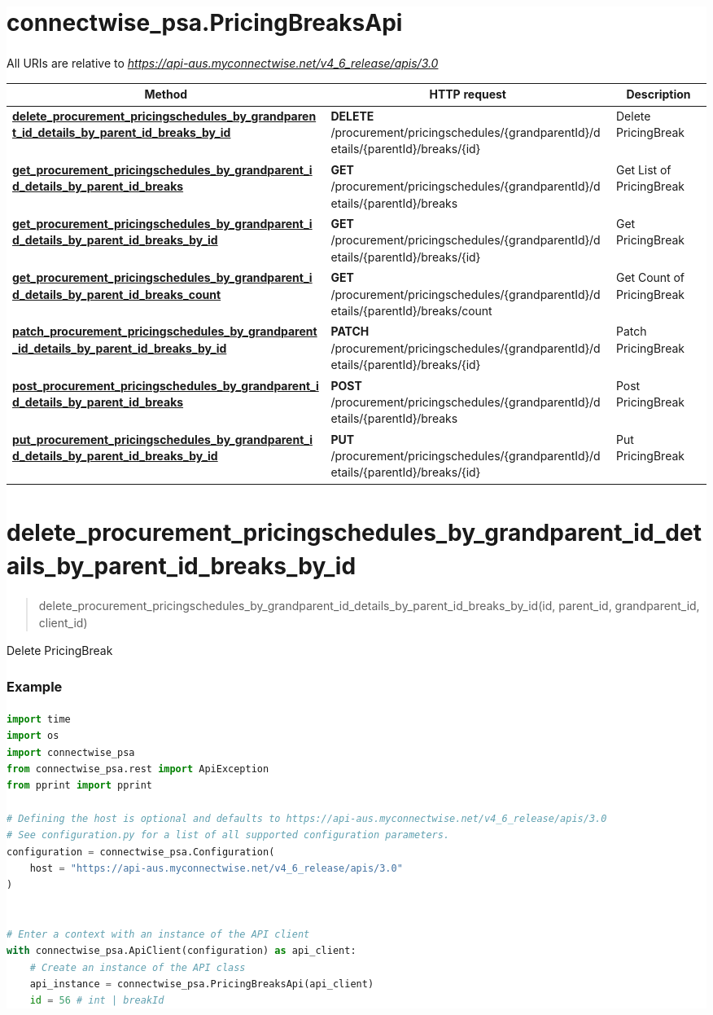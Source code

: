 # connectwise_psa.PricingBreaksApi

All URIs are relative to *https://api-aus.myconnectwise.net/v4_6_release/apis/3.0*

Method | HTTP request | Description
------------- | ------------- | -------------
[**delete_procurement_pricingschedules_by_grandparent_id_details_by_parent_id_breaks_by_id**](PricingBreaksApi.md#delete_procurement_pricingschedules_by_grandparent_id_details_by_parent_id_breaks_by_id) | **DELETE** /procurement/pricingschedules/{grandparentId}/details/{parentId}/breaks/{id} | Delete PricingBreak
[**get_procurement_pricingschedules_by_grandparent_id_details_by_parent_id_breaks**](PricingBreaksApi.md#get_procurement_pricingschedules_by_grandparent_id_details_by_parent_id_breaks) | **GET** /procurement/pricingschedules/{grandparentId}/details/{parentId}/breaks | Get List of PricingBreak
[**get_procurement_pricingschedules_by_grandparent_id_details_by_parent_id_breaks_by_id**](PricingBreaksApi.md#get_procurement_pricingschedules_by_grandparent_id_details_by_parent_id_breaks_by_id) | **GET** /procurement/pricingschedules/{grandparentId}/details/{parentId}/breaks/{id} | Get PricingBreak
[**get_procurement_pricingschedules_by_grandparent_id_details_by_parent_id_breaks_count**](PricingBreaksApi.md#get_procurement_pricingschedules_by_grandparent_id_details_by_parent_id_breaks_count) | **GET** /procurement/pricingschedules/{grandparentId}/details/{parentId}/breaks/count | Get Count of PricingBreak
[**patch_procurement_pricingschedules_by_grandparent_id_details_by_parent_id_breaks_by_id**](PricingBreaksApi.md#patch_procurement_pricingschedules_by_grandparent_id_details_by_parent_id_breaks_by_id) | **PATCH** /procurement/pricingschedules/{grandparentId}/details/{parentId}/breaks/{id} | Patch PricingBreak
[**post_procurement_pricingschedules_by_grandparent_id_details_by_parent_id_breaks**](PricingBreaksApi.md#post_procurement_pricingschedules_by_grandparent_id_details_by_parent_id_breaks) | **POST** /procurement/pricingschedules/{grandparentId}/details/{parentId}/breaks | Post PricingBreak
[**put_procurement_pricingschedules_by_grandparent_id_details_by_parent_id_breaks_by_id**](PricingBreaksApi.md#put_procurement_pricingschedules_by_grandparent_id_details_by_parent_id_breaks_by_id) | **PUT** /procurement/pricingschedules/{grandparentId}/details/{parentId}/breaks/{id} | Put PricingBreak


# **delete_procurement_pricingschedules_by_grandparent_id_details_by_parent_id_breaks_by_id**
> delete_procurement_pricingschedules_by_grandparent_id_details_by_parent_id_breaks_by_id(id, parent_id, grandparent_id, client_id)

Delete PricingBreak

### Example

```python
import time
import os
import connectwise_psa
from connectwise_psa.rest import ApiException
from pprint import pprint

# Defining the host is optional and defaults to https://api-aus.myconnectwise.net/v4_6_release/apis/3.0
# See configuration.py for a list of all supported configuration parameters.
configuration = connectwise_psa.Configuration(
    host = "https://api-aus.myconnectwise.net/v4_6_release/apis/3.0"
)


# Enter a context with an instance of the API client
with connectwise_psa.ApiClient(configuration) as api_client:
    # Create an instance of the API class
    api_instance = connectwise_psa.PricingBreaksApi(api_client)
    id = 56 # int | breakId
```